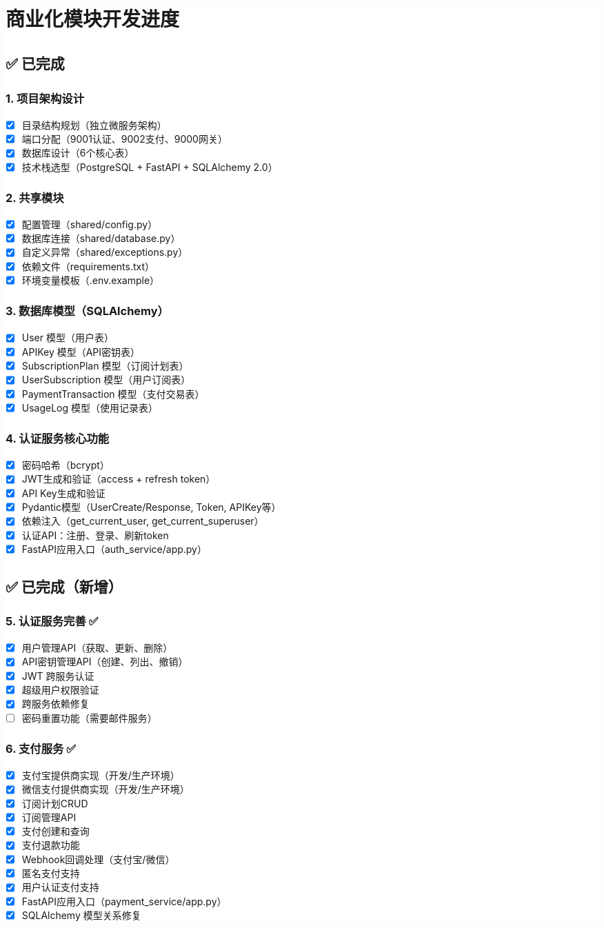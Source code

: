 # 商业化模块开发进度

## ✅ 已完成

### 1. 项目架构设计
- [x] 目录结构规划（独立微服务架构）
- [x] 端口分配（9001认证、9002支付、9000网关）
- [x] 数据库设计（6个核心表）
- [x] 技术栈选型（PostgreSQL + FastAPI + SQLAlchemy 2.0）

### 2. 共享模块
- [x] 配置管理（shared/config.py）
- [x] 数据库连接（shared/database.py）
- [x] 自定义异常（shared/exceptions.py）
- [x] 依赖文件（requirements.txt）
- [x] 环境变量模板（.env.example）

### 3. 数据库模型（SQLAlchemy）
- [x] User 模型（用户表）
- [x] APIKey 模型（API密钥表）
- [x] SubscriptionPlan 模型（订阅计划表）
- [x] UserSubscription 模型（用户订阅表）
- [x] PaymentTransaction 模型（支付交易表）
- [x] UsageLog 模型（使用记录表）

### 4. 认证服务核心功能
- [x] 密码哈希（bcrypt）
- [x] JWT生成和验证（access + refresh token）
- [x] API Key生成和验证
- [x] Pydantic模型（UserCreate/Response, Token, APIKey等）
- [x] 依赖注入（get_current_user, get_current_superuser）
- [x] 认证API：注册、登录、刷新token
- [x] FastAPI应用入口（auth_service/app.py）

## ✅ 已完成（新增）

### 5. 认证服务完善 ✅
- [x] 用户管理API（获取、更新、删除）
- [x] API密钥管理API（创建、列出、撤销）
- [x] JWT 跨服务认证
- [x] 超级用户权限验证
- [x] 跨服务依赖修复
- [ ] 密码重置功能（需要邮件服务）

### 6. 支付服务 ✅
- [x] 支付宝提供商实现（开发/生产环境）
- [x] 微信支付提供商实现（开发/生产环境）
- [x] 订阅计划CRUD
- [x] 订阅管理API
- [x] 支付创建和查询
- [x] 支付退款功能
- [x] Webhook回调处理（支付宝/微信）
- [x] 匿名支付支持
- [x] 用户认证支付支持
- [x] FastAPI应用入口（payment_service/app.py）
- [x] SQLAlchemy 模型关系修复
